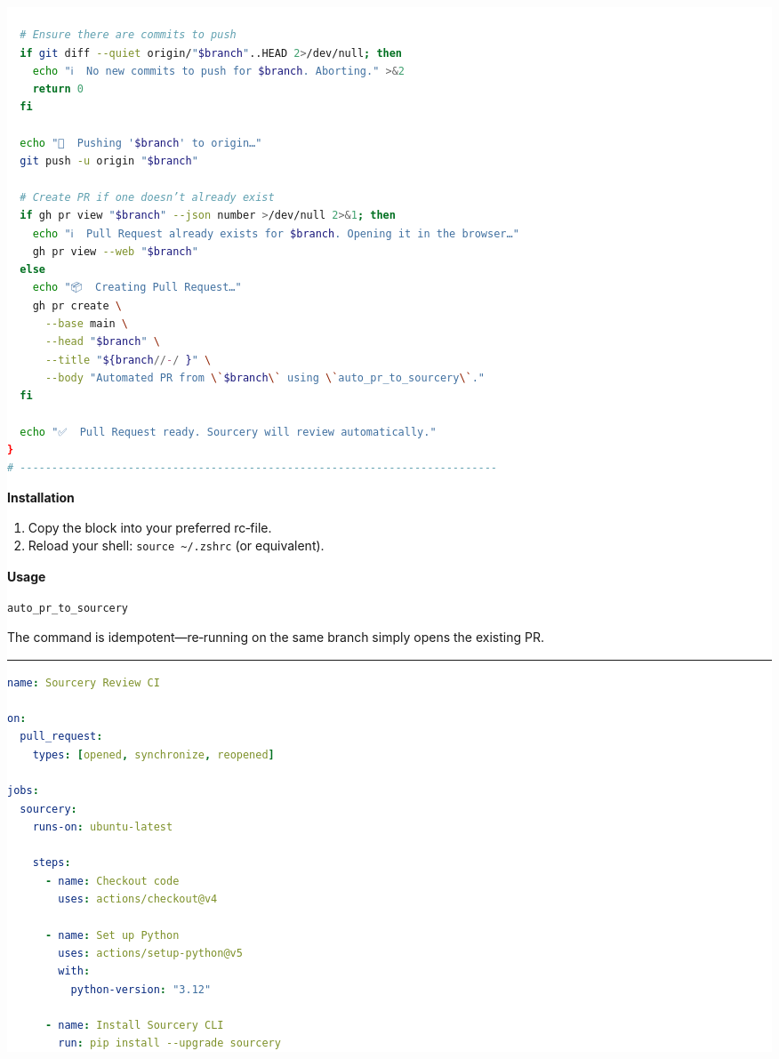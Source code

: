 ```bash

  # Ensure there are commits to push
  if git diff --quiet origin/"$branch"..HEAD 2>/dev/null; then
    echo "ℹ️  No new commits to push for $branch. Aborting." >&2
    return 0
  fi

  echo "🔄  Pushing '$branch' to origin…"
  git push -u origin "$branch"

  # Create PR if one doesn’t already exist
  if gh pr view "$branch" --json number >/dev/null 2>&1; then
    echo "ℹ️  Pull Request already exists for $branch. Opening it in the browser…"
    gh pr view --web "$branch"
  else
    echo "📦  Creating Pull Request…"
    gh pr create \
      --base main \
      --head "$branch" \
      --title "${branch//-/ }" \
      --body "Automated PR from \`$branch\` using \`auto_pr_to_sourcery\`."
  fi

  echo "✅  Pull Request ready. Sourcery will review automatically."
}
# ---------------------------------------------------------------------------
```

**Installation**

1. Copy the block into your preferred rc‑file.
2. Reload your shell: `source ~/.zshrc` (or equivalent).

**Usage**

```bash
auto_pr_to_sourcery
```

The command is idempotent—re‑running on the same branch simply opens the existing PR.

---

```yaml
name: Sourcery Review CI

on:
  pull_request:
    types: [opened, synchronize, reopened]

jobs:
  sourcery:
    runs-on: ubuntu-latest

    steps:
      - name: Checkout code
        uses: actions/checkout@v4

      - name: Set up Python
        uses: actions/setup-python@v5
        with:
          python-version: "3.12"

      - name: Install Sourcery CLI
        run: pip install --upgrade sourcery

```
